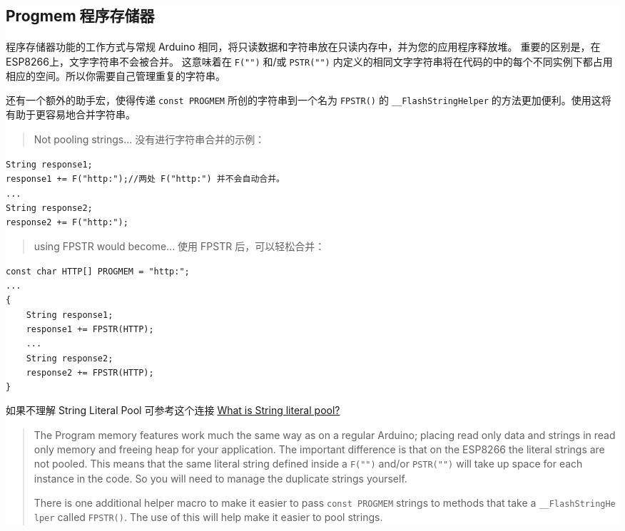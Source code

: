 ## Progmem 程序存储器

程序存储器功能的工作方式与常规 Arduino 相同，将只读数据和字符串放在只读内存中，并为您的应用程序释放堆。 重要的区别是，在ESP8266上，文字字符串不会被合并。 这意味着在 `F("")` 和/或 `PSTR("")` 内定义的相同文字字符串将在代码的中的每个不同实例下都占用相应的空间。所以你需要自己管理重复的字符串。

还有一个额外的助手宏，使得传递 `const PROGMEM` 所创的字符串到一个名为 `FPSTR()` 的 `__FlashStringHelper` 的方法更加便利。使用这将有助于更容易地合并字符串。 

>   Not pooling strings... 没有进行字符串合并的示例：

```
String response1;
response1 += F("http:");//两处 F("http:") 并不会自动合并。
...
String response2;
response2 += F("http:");
```

>   using FPSTR would become... 使用 FPSTR 后，可以轻松合并：

```
const char HTTP[] PROGMEM = "http:";
...
{
    String response1;
    response1 += FPSTR(HTTP);
    ...
    String response2;
    response2 += FPSTR(HTTP);
}
```
如果不理解 String Literal Pool 可参考这个连接 [What is String literal pool?](http://www.xyzws.com/javafaq/what-is-string-literal-pool/3)

>   The Program memory features work much the same way as on a regular Arduino; placing read only data and strings in read only memory and freeing heap for your application. The important difference is that on the ESP8266 the literal strings are not pooled. This means that the same literal string defined inside a `F("")` and/or `PSTR("")` will take up space for each instance in the code. So you will need to manage the duplicate strings yourself.
>
>   There is one additional helper macro to make it easier to pass `const PROGMEM` strings to methods that take a `__FlashStringHelper` called `FPSTR()`. The use of this will help make it easier to pool strings. 